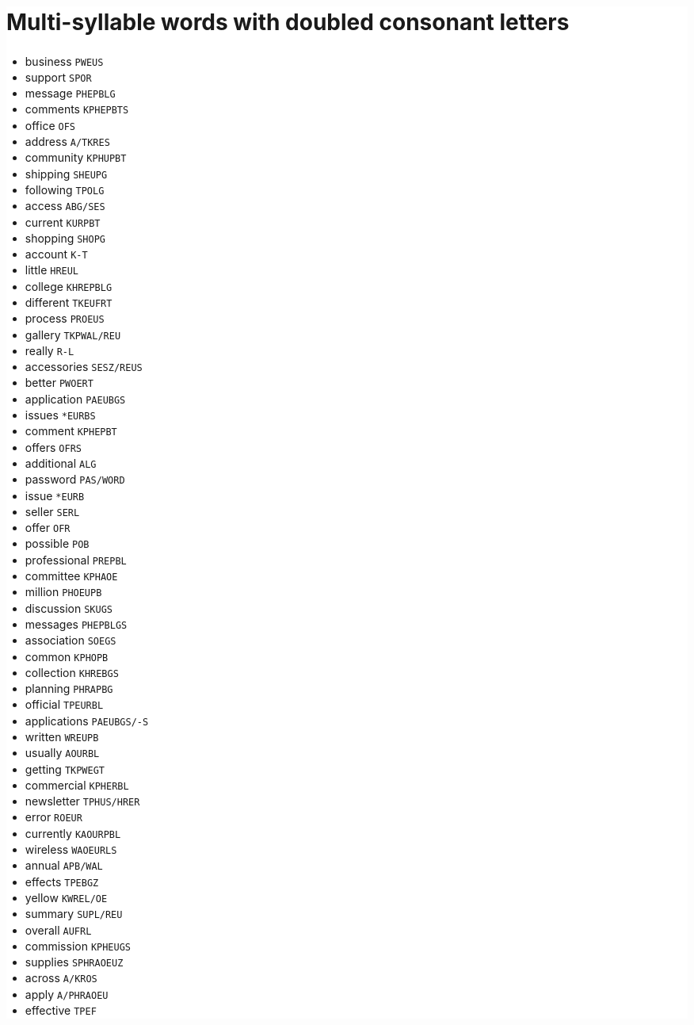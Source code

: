 # Multi-syllable words with doubled consonant letters

* business `PWEUS`
* support `SPOR`
* message `PHEPBLG`
* comments `KPHEPBTS`
* office `OFS`
* address `A/TKRES`
* community `KPHUPBT`
* shipping `SHEUPG`
* following `TPOLG`
* access `ABG/SES`
* current `KURPBT`
* shopping `SHOPG`
* account `K-T`
* little `HREUL`
* college `KHREPBLG`
* different `TKEUFRT`
* process `PROEUS`
* gallery `TKPWAL/REU`
* really `R-L`
* accessories `SESZ/REUS`
* better `PWOERT`
* application `PAEUBGS`
* issues `*EURBS`
* comment `KPHEPBT`
* offers `OFRS`
* additional `ALG`
* password `PAS/WORD`
* issue `*EURB`
* seller `SERL`
* offer `OFR`
* possible `POB`
* professional `PREPBL`
* committee `KPHAOE`
* million `PHOEUPB`
* discussion `SKUGS`
* messages `PHEPBLGS`
* association `SOEGS`
* common `KPHOPB`
* collection `KHREBGS`
* planning `PHRAPBG`
* official `TPEURBL`
* applications `PAEUBGS/-S`
* written `WREUPB`
* usually `AOURBL`
* getting `TKPWEGT`
* commercial `KPHERBL`
* newsletter `TPHUS/HRER`
* error `ROEUR`
* currently `KAOURPBL`
* wireless `WAOEURLS`
* annual `APB/WAL`
* effects `TPEBGZ`
* yellow `KWREL/OE`
* summary `SUPL/REU`
* overall `AUFRL`
* commission `KPHEUGS`
* supplies `SPHRAOEUZ`
* across `A/KROS`
* apply `A/PHRAOEU`
* effective `TPEF`